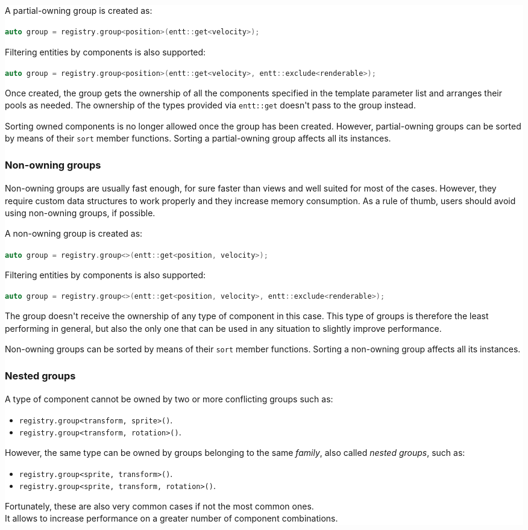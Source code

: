 A partial-owning group is created as:

```cpp
auto group = registry.group<position>(entt::get<velocity>);
```

Filtering entities by components is also supported:

```cpp
auto group = registry.group<position>(entt::get<velocity>, entt::exclude<renderable>);
```

Once created, the group gets the ownership of all the components specified in
the template parameter list and arranges their pools as needed. The ownership of
the types provided via `entt::get` doesn't pass to the group instead.

Sorting owned components is no longer allowed once the group has been created.
However, partial-owning groups can be sorted by means of their `sort` member
functions. Sorting a partial-owning group affects all its instances.

### Non-owning groups

Non-owning groups are usually fast enough, for sure faster than views and well
suited for most of the cases. However, they require custom data structures to
work properly and they increase memory consumption. As a rule of thumb, users
should avoid using non-owning groups, if possible.

A non-owning group is created as:

```cpp
auto group = registry.group<>(entt::get<position, velocity>);
```

Filtering entities by components is also supported:

```cpp
auto group = registry.group<>(entt::get<position, velocity>, entt::exclude<renderable>);
```

The group doesn't receive the ownership of any type of component in this
case. This type of groups is therefore the least performing in general, but also
the only one that can be used in any situation to slightly improve performance.

Non-owning groups can be sorted by means of their `sort` member functions.
Sorting a non-owning group affects all its instances.

### Nested groups

A type of component cannot be owned by two or more conflicting groups such as:

* `registry.group<transform, sprite>()`.
* `registry.group<transform, rotation>()`.

However, the same type can be owned by groups belonging to the same _family_,
also called _nested groups_, such as:

* `registry.group<sprite, transform>()`.
* `registry.group<sprite, transform, rotation>()`.

Fortunately, these are also very common cases if not the most common ones.<br/>
It allows to increase performance on a greater number of component combinations.
